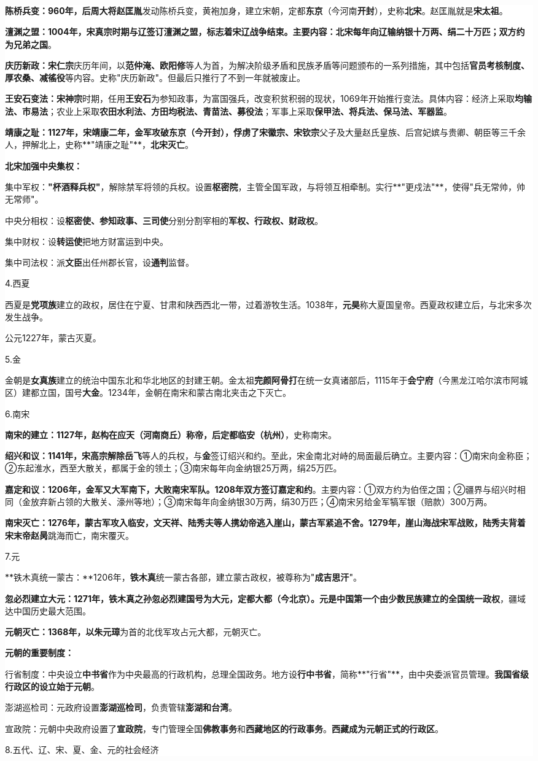 **陈桥兵变：**960年，后周大将**赵匡胤**发动陈桥兵变，黄袍加身，建立宋朝，定都**东京**（今河南**开封**），史称**北宋**。赵匡胤就是**宋太祖**。

**澶渊之盟：**1004年，**宋真宗**时期与辽签订澶渊之盟，标志着宋辽战争结束。主要内容：北宋每年向辽输纳银十万两、绢二十万匹；双方约为**兄弟之国**。

**庆历新政：宋仁宗**庆历年间，以**范仲淹、欧阳修**等人为首，为解决阶级矛盾和民族矛盾等问题颁布的一系列措施，其中包括**官员考核制度、厚农桑、减徭役**等内容。史称"庆历新政"。但最后只推行了不到一年就被废止。

**王安石变法：宋神宗**时期，任用**王安石**为参知政事，为富国强兵，改变积贫积弱的现状，1069年开始推行变法。具体内容：经济上采取**均输法、市易法**；农业上采取**农田水利法、方田均税法、青苗法、募役法**；军事上采取**保甲法、将兵法、保马法、军器监**。

**靖康之耻：**1127年，宋靖康二年，金军攻破东京（今开封），俘虏了**宋徽宗、宋钦宗**父子及大量赵氏皇族、后宫妃嫔与贵卿、朝臣等三千余人，押解北上，史称**"靖康之耻"**，**北宋灭亡**。

**北宋加强中央集权：**

集中军权：**"杯酒释兵权"**，解除禁军将领的兵权。设置**枢密院**，主管全国军政，与将领互相牵制。实行**"更戍法"**，使得"兵无常帅，帅无常师"。

中央分相权：设**枢密使、参知政事、三司使**分别分割宰相的**军权、行政权、财政权**。

集中财权：设**转运使**把地方财富运到中央。

集中司法权：派**文臣**出任州郡长官，设**通判**监督。

4.西夏

西夏是**党项族**建立的政权，居住在宁夏、甘肃和陕西西北一带，过着游牧生活。1038年，**元昊**称大夏国皇帝。西夏政权建立后，与北宋多次发生战争。

公元1227年，蒙古灭夏。

5.金

金朝是**女真族**建立的统治中国东北和华北地区的封建王朝。金太祖**完颜阿骨打**在统一女真诸部后，1115年于**会宁府**（今黑龙江哈尔滨市阿城区）建都立国，国号**大金**。1234年，金朝在南宋和蒙古南北夹击之下灭亡。

6.南宋

**南宋的建立：**1127年，赵构在应天**（河南商丘）**称帝，后定都**临安（杭州）**，史称南宋。

**绍兴和议：**1141年，宋高宗解除**岳飞**等人的兵权，与**金**签订绍兴和约。至此，宋金南北对峙的局面最后确立。主要内容：①南宋向金称臣；②东起淮水，西至大散关，都属于金的领土；③南宋每年向金纳银25万两，绢25万匹。

**嘉定和议：**1206年，金军又大军南下，大败南宋军队。1208年双方签订**嘉定和约**。主要内容：①双方约为伯侄之国；②疆界与绍兴时相同（金放弃新占领的大散关、濠州等地）；③南宋每年向金纳银30万两，绢30万匹；④南宋另给金军犒军银（赔款）300万两。

**南宋灭亡：**1276年，蒙古军攻入临安，文天祥、陆秀夫等人携幼帝逃入崖山，蒙古军紧追不舍。1279年，**崖山海战**宋军战败，陆秀夫背着宋末帝**赵昺**跳海而亡，南宋覆灭。

7.元

**铁木真统一蒙古：**1206年，**铁木真**统一蒙古各部，建立蒙古政权，被尊称为"**成吉思汗**"。

**忽必烈建立大元：**1271年，铁木真之孙忽必烈建国号为大元，定都**大都（今北京）。**元是中国**第一个由少数民族建立的全国统一政权**，疆域达中国历史最大范围。

**元朝灭亡：**1368年，以**朱元璋**为首的北伐军攻占元大都，元朝灭亡。

**元朝的重要制度：**

行省制度：中央设立**中书省**作为中央最高的行政机构，总理全国政务。地方设**行中书省**，简称**"行省"**，由中央委派官员管理。**我国省级行政区的设立始于元朝**。

澎湖巡检司：元政府设置**澎湖巡检司**，负责管辖**澎湖和台湾**。

宣政院：元朝中央政府设置了**宣政院**，专门管理全国**佛教事务**和**西藏地区的行政事务**。**西藏成为元朝正式的行政区**。

8.五代、辽、宋、夏、金、元的社会经济
